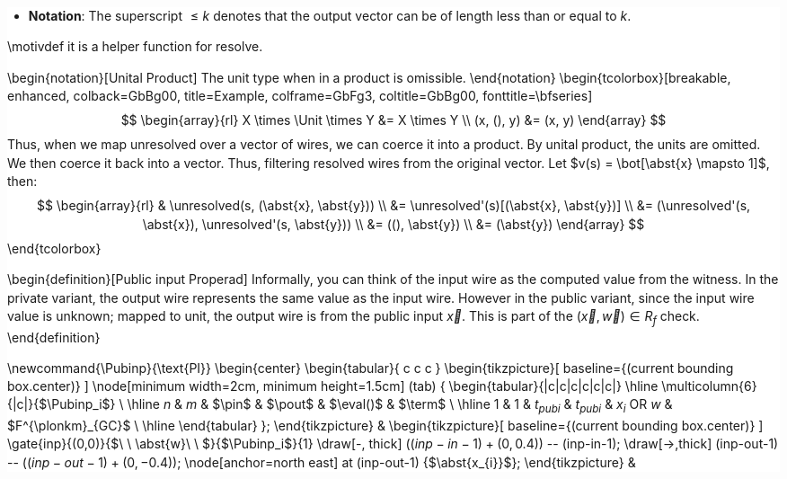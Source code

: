 - **Notation**: The superscript $\leq k$ denotes that the output vector can be of length less than or equal to $k$.

\motivdef it is a helper function for resolve.

\begin{notation}[Unital Product]
The unit type when in a product is omissible.
\end{notation}
\begin{tcolorbox}[breakable, enhanced, colback=GbBg00, title=Example, colframe=GbFg3, coltitle=GbBg00, fonttitle=\bfseries]
$$
\begin{array}{rl}
X \times \Unit \times Y &= X \times Y \\
(x, (), y) &= (x, y)
\end{array}
$$
Thus, when we map unresolved over a vector of wires, we can coerce it into a product. By unital product, the units are omitted. We then coerce it back into a vector. Thus, filtering resolved wires from the original vector. Let $v(s) = \bot[\abst{x} \mapsto 1]$, then:
$$
\begin{array}{rl}
& \unresolved(s, (\abst{x}, \abst{y})) \\
&= \unresolved'(s)[(\abst{x}, \abst{y})] \\
&= (\unresolved'(s, \abst{x}), \unresolved'(s, \abst{y})) \\
&= ((),  \abst{y}) \\
&= (\abst{y})
\end{array}
$$
\end{tcolorbox}


\begin{definition}[Public input Properad]
Informally, you can think of the input wire as the computed value from the witness. In the private variant, the output wire represents the same value as the input wire. However in the public variant, since the input wire value is unknown; mapped to unit, the output wire is from the public input $\vec{x}$. This is part of the $(\vec{x}, \vec{w}) \in R_f$ check.
\end{definition}

\newcommand{\Pubinp}{\text{PI}}
\begin{center}
\begin{tabular}{ c c c }
\begin{tikzpicture}[
  baseline={(current bounding box.center)}
]
\node[minimum width=2cm, minimum height=1.5cm] (tab) {
\begin{tabular}{|c|c|c|c|c|c|}
\hline
\multicolumn{6}{|c|}{$\Pubinp_i$} \\
\hline
$n$ & $m$ & $\pin$ & $\pout$ & $\eval()$ & $\term$ \\
\hline
$1$ & $1$ & ${t_{pub}}_i$ & ${t_{pub}}_i$ & $x_i$ OR $w$ & $F^{\plonkm}_{GC}$ \\
\hline
\end{tabular}
};
\end{tikzpicture}
&
\begin{tikzpicture}[
  baseline={(current bounding box.center)}
]
\gate{inp}{(0,0)}{$\ \ \abst{w}\ \ $}{$\Pubinp_i$}{1}
\draw[-, thick] ($(inp-in-1)+(0,0.4)$) -- (inp-in-1);
\draw[->,thick] (inp-out-1) -- ($(inp-out-1)+(0,-0.4)$);
\node[anchor=north east] at (inp-out-1) {$\abst{x_{i}}$};
\end{tikzpicture}
&